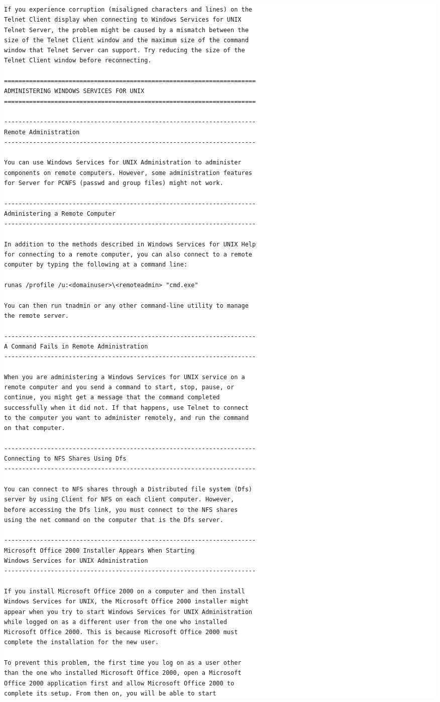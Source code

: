 	If you experience corruption (misaligned characters and lines) on the 
	Telnet Client display when connecting to Windows Services for UNIX 
	Telnet Server, the problem might be caused by a mismatch between the 
	size of the Telnet Client window and the maximum size of the command 
	window that Telnet Server can support. Try reducing the size of the 
	Telnet Client window before reconnecting. 
	
	======================================================================
	ADMINISTERING WINDOWS SERVICES FOR UNIX
	======================================================================
	
	----------------------------------------------------------------------
	Remote Administration
	----------------------------------------------------------------------
	
	You can use Windows Services for UNIX Administration to administer 
	components on remote computers. However, some administration features
	for Server for PCNFS (passwd and group files) might not work.
	
	----------------------------------------------------------------------
	Administering a Remote Computer
	----------------------------------------------------------------------
	
	In addition to the methods described in Windows Services for UNIX Help
	for connecting to a remote computer, you can also connect to a remote 
	computer by typing the following at a command line:
	
	runas /profile /u:<domainuser>\<remoteadmin> "cmd.exe"  
	
	You can then run tnadmin or any other command-line utility to manage 
	the remote server.
	
	----------------------------------------------------------------------
	A Command Fails in Remote Administration 
	----------------------------------------------------------------------
	
	When you are administering a Windows Services for UNIX service on a 
	remote computer and you send a command to start, stop, pause, or 
	continue, you might get a message that the command completed 
	successfully when it did not. If that happens, use Telnet to connect
	to the computer you want to administer remotely, and run the command
	on that computer.
	
	----------------------------------------------------------------------
	Connecting to NFS Shares Using Dfs
	----------------------------------------------------------------------
	
	You can connect to NFS shares through a Distributed file system (Dfs)
	server by using Client for NFS on each client computer. However, 
	before accessing the Dfs link, you must connect to the NFS shares 
	using the net command on the computer that is the Dfs server.
	
	----------------------------------------------------------------------
	Microsoft Office 2000 Installer Appears When Starting 
	Windows Services for UNIX Administration
	----------------------------------------------------------------------
	
	If you install Microsoft Office 2000 on a computer and then install 
	Windows Services for UNIX, the Microsoft Office 2000 installer might
	appear when you try to start Windows Services for UNIX Administration
	while logged on as a different user from the one who installed 
	Microsoft Office 2000. This is because Microsoft Office 2000 must 
	complete the installation for the new user. 
	
	To prevent this problem, the first time you log on as a user other
	than the one who installed Microsoft Office 2000, open a Microsoft 
	Office 2000 application first and allow Microsoft Office 2000 to 
	complete its setup. From then on, you will be able to start 